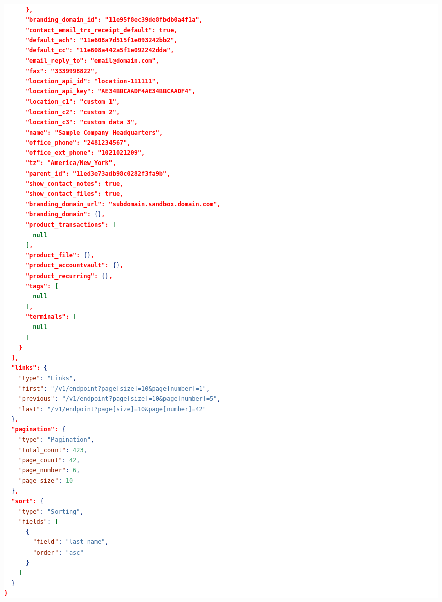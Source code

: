 ```json
      },
      "branding_domain_id": "11e95f8ec39de8fbdb0a4f1a",
      "contact_email_trx_receipt_default": true,
      "default_ach": "11e608a7d515f1e093242bb2",
      "default_cc": "11e608a442a5f1e092242dda",
      "email_reply_to": "email@domain.com",
      "fax": "3339998822",
      "location_api_id": "location-111111",
      "location_api_key": "AE34BBCAADF4AE34BBCAADF4",
      "location_c1": "custom 1",
      "location_c2": "custom 2",
      "location_c3": "custom data 3",
      "name": "Sample Company Headquarters",
      "office_phone": "2481234567",
      "office_ext_phone": "1021021209",
      "tz": "America/New_York",
      "parent_id": "11ed3e73adb98c0282f3fa9b",
      "show_contact_notes": true,
      "show_contact_files": true,
      "branding_domain_url": "subdomain.sandbox.domain.com",
      "branding_domain": {},
      "product_transactions": [
        null
      ],
      "product_file": {},
      "product_accountvault": {},
      "product_recurring": {},
      "tags": [
        null
      ],
      "terminals": [
        null
      ]
    }
  ],
  "links": {
    "type": "Links",
    "first": "/v1/endpoint?page[size]=10&page[number]=1",
    "previous": "/v1/endpoint?page[size]=10&page[number]=5",
    "last": "/v1/endpoint?page[size]=10&page[number]=42"
  },
  "pagination": {
    "type": "Pagination",
    "total_count": 423,
    "page_count": 42,
    "page_number": 6,
    "page_size": 10
  },
  "sort": {
    "type": "Sorting",
    "fields": [
      {
        "field": "last_name",
        "order": "asc"
      }
    ]
  }
}
```
